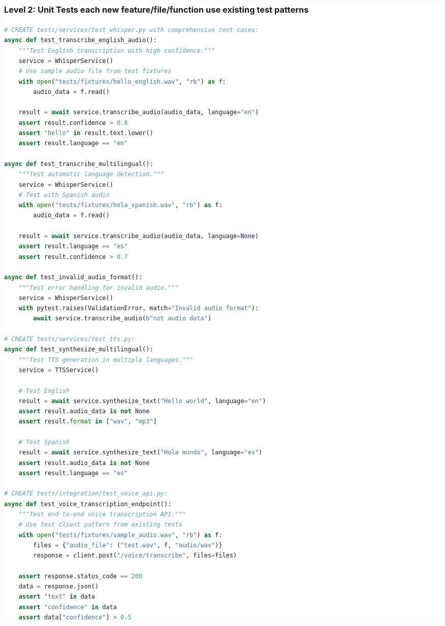 ### Level 2: Unit Tests each new feature/file/function use existing test patterns

```python
# CREATE tests/services/test_whisper.py with comprehensive test cases:
async def test_transcribe_english_audio():
    """Test English transcription with high confidence."""
    service = WhisperService()
    # Use sample audio file from test fixtures
    with open("tests/fixtures/hello_english.wav", "rb") as f:
        audio_data = f.read()

    result = await service.transcribe_audio(audio_data, language="en")
    assert result.confidence > 0.8
    assert "hello" in result.text.lower()
    assert result.language == "en"

async def test_transcribe_multilingual():
    """Test automatic language detection."""
    service = WhisperService()
    # Test with Spanish audio
    with open("tests/fixtures/hola_spanish.wav", "rb") as f:
        audio_data = f.read()

    result = await service.transcribe_audio(audio_data, language=None)
    assert result.language == "es"
    assert result.confidence > 0.7

async def test_invalid_audio_format():
    """Test error handling for invalid audio."""
    service = WhisperService()
    with pytest.raises(ValidationError, match="Invalid audio format"):
        await service.transcribe_audio(b"not audio data")

# CREATE tests/services/test_tts.py:
async def test_synthesize_multilingual():
    """Test TTS generation in multiple languages."""
    service = TTSService()

    # Test English
    result = await service.synthesize_text("Hello world", language="en")
    assert result.audio_data is not None
    assert result.format in ["wav", "mp3"]

    # Test Spanish
    result = await service.synthesize_text("Hola mundo", language="es")
    assert result.audio_data is not None
    assert result.language == "es"

# CREATE tests/integration/test_voice_api.py:
async def test_voice_transcription_endpoint():
    """Test end-to-end voice transcription API."""
    # Use test client pattern from existing tests
    with open("tests/fixtures/sample_audio.wav", "rb") as f:
        files = {"audio_file": ("test.wav", f, "audio/wav")}
        response = client.post("/voice/transcribe", files=files)

    assert response.status_code == 200
    data = response.json()
    assert "text" in data
    assert "confidence" in data
    assert data["confidence"] > 0.5
```
